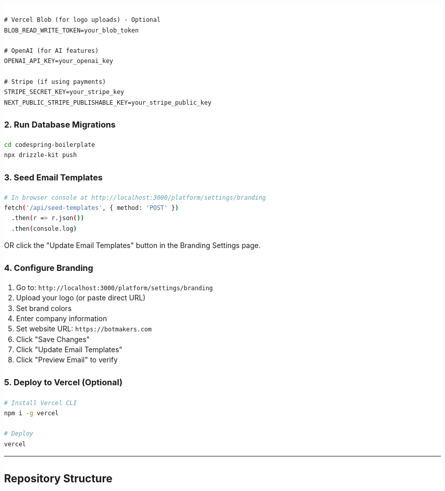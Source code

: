 ```env

# Vercel Blob (for logo uploads) - Optional
BLOB_READ_WRITE_TOKEN=your_blob_token

# OpenAI (for AI features)
OPENAI_API_KEY=your_openai_key

# Stripe (if using payments)
STRIPE_SECRET_KEY=your_stripe_key
NEXT_PUBLIC_STRIPE_PUBLISHABLE_KEY=your_stripe_public_key
```

### 2. Run Database Migrations

```bash
cd codespring-boilerplate
npx drizzle-kit push
```

### 3. Seed Email Templates

```bash
# In browser console at http://localhost:3000/platform/settings/branding
fetch('/api/seed-templates', { method: 'POST' })
  .then(r => r.json())
  .then(console.log)
```

OR click the "Update Email Templates" button in the Branding Settings page.

### 4. Configure Branding

1. Go to: `http://localhost:3000/platform/settings/branding`
2. Upload your logo (or paste direct URL)
3. Set brand colors
4. Enter company information
5. Set website URL: `https://botmakers.com`
6. Click "Save Changes"
7. Click "Update Email Templates"
8. Click "Preview Email" to verify

### 5. Deploy to Vercel (Optional)

```bash
# Install Vercel CLI
npm i -g vercel

# Deploy
vercel
```

---

## Repository Structure
